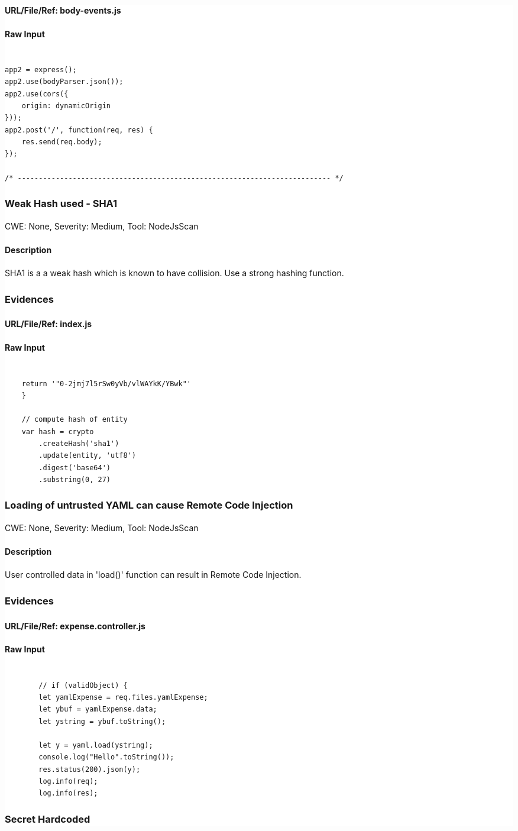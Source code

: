 #### URL/File/Ref: body-events.js
#### Raw Input
```

app2 = express();
app2.use(bodyParser.json());
app2.use(cors({
    origin: dynamicOrigin
}));
app2.post('/', function(req, res) {
    res.send(req.body);
});

/* -------------------------------------------------------------------------- */
```
### Weak Hash used - SHA1
CWE: None, Severity: Medium, Tool: NodeJsScan

#### Description
SHA1 is a a weak hash which is known to have collision. Use a strong hashing function.
### Evidences

#### URL/File/Ref: index.js
#### Raw Input
```

    return '"0-2jmj7l5rSw0yVb/vlWAYkK/YBwk"'
    }

    // compute hash of entity
    var hash = crypto
        .createHash('sha1')
        .update(entity, 'utf8')
        .digest('base64')
        .substring(0, 27)
```
### Loading of untrusted YAML can cause Remote Code Injection
CWE: None, Severity: Medium, Tool: NodeJsScan

#### Description
User controlled data in 'load()' function can result in Remote Code Injection.
### Evidences

#### URL/File/Ref: expense.controller.js
#### Raw Input
```

        // if (validObject) {
        let yamlExpense = req.files.yamlExpense;
        let ybuf = yamlExpense.data;
        let ystring = ybuf.toString();

        let y = yaml.load(ystring);
        console.log("Hello".toString());
        res.status(200).json(y);
        log.info(req);
        log.info(res);
```
### Secret Hardcoded